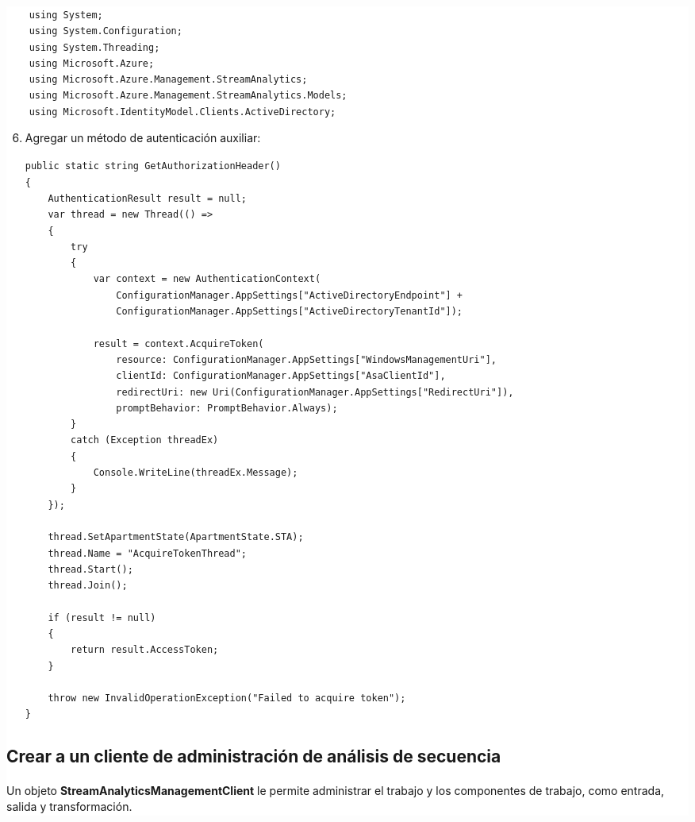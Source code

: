         using System;
        using System.Configuration;
        using System.Threading;
        using Microsoft.Azure;
        using Microsoft.Azure.Management.StreamAnalytics;
        using Microsoft.Azure.Management.StreamAnalytics.Models;
        using Microsoft.IdentityModel.Clients.ActiveDirectory;

6.  Agregar un método de autenticación auxiliar:

        public static string GetAuthorizationHeader()
        {
            AuthenticationResult result = null;
            var thread = new Thread(() =>
            {
                try
                {
                    var context = new AuthenticationContext(
                        ConfigurationManager.AppSettings["ActiveDirectoryEndpoint"] +
                        ConfigurationManager.AppSettings["ActiveDirectoryTenantId"]);

                    result = context.AcquireToken(
                        resource: ConfigurationManager.AppSettings["WindowsManagementUri"],
                        clientId: ConfigurationManager.AppSettings["AsaClientId"],
                        redirectUri: new Uri(ConfigurationManager.AppSettings["RedirectUri"]),
                        promptBehavior: PromptBehavior.Always);
                }
                catch (Exception threadEx)
                {
                    Console.WriteLine(threadEx.Message);
                }
            });

            thread.SetApartmentState(ApartmentState.STA);
            thread.Name = "AcquireTokenThread";
            thread.Start();
            thread.Join();

            if (result != null)
            {
                return result.AccessToken;
            }

            throw new InvalidOperationException("Failed to acquire token");
        }  


## <a name="create-a-stream-analytics-management-client"></a>Crear a un cliente de administración de análisis de secuencia

Un objeto **StreamAnalyticsManagementClient** le permite administrar el trabajo y los componentes de trabajo, como entrada, salida y transformación.


[5]: ./media/markdown-template-for-new-articles/octocats.png
[6]: ./media/markdown-template-for-new-articles/pretty49.png
[7]: ./media/markdown-template-for-new-articles/channel-9.png
[azure.blob.storage]: http://azure.microsoft.com/documentation/services/storage/
[azure.blob.storage.use]: http://azure.microsoft.com/documentation/articles/storage-dotnet-how-to-use-blobs/
[azure.event.hubs]: http://azure.microsoft.com/services/event-hubs/
[azure.event.hubs.developer.guide]: http://msdn.microsoft.com/library/azure/dn789972.aspx
[stream.analytics.query.language.reference]: http://go.microsoft.com/fwlink/?LinkID=513299
[stream.analytics.forum]: http://go.microsoft.com/fwlink/?LinkId=512151
[stream.analytics.introduction]: stream-analytics-introduction.md
[stream.analytics.get.started]: stream-analytics-get-started.md
[stream.analytics.developer.guide]: stream-analytics-developer-guide.md
[stream.analytics.scale.jobs]: stream-analytics-scale-jobs.md
[stream.analytics.query.language.reference]: http://go.microsoft.com/fwlink/?LinkID=513299
[stream.analytics.rest.api.reference]: http://go.microsoft.com/fwlink/?LinkId=517301